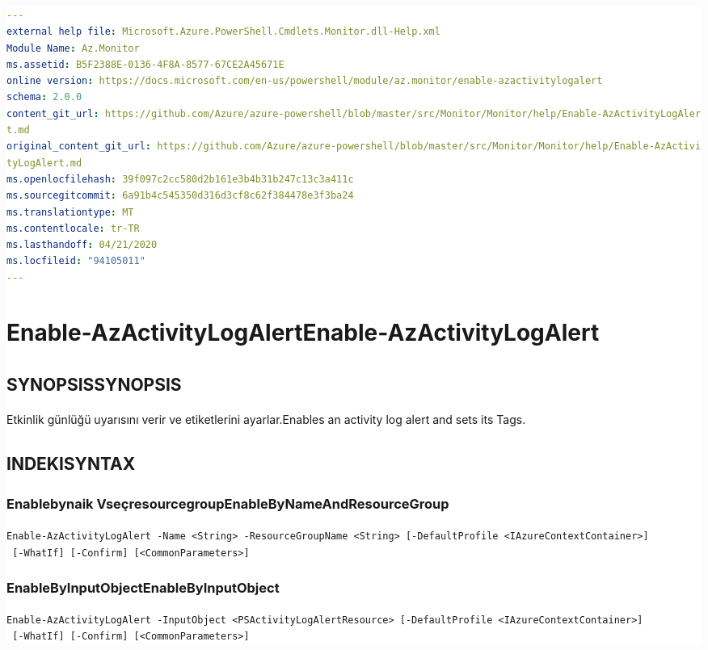 ```yaml
---
external help file: Microsoft.Azure.PowerShell.Cmdlets.Monitor.dll-Help.xml
Module Name: Az.Monitor
ms.assetid: B5F2388E-0136-4F8A-8577-67CE2A45671E
online version: https://docs.microsoft.com/en-us/powershell/module/az.monitor/enable-azactivitylogalert
schema: 2.0.0
content_git_url: https://github.com/Azure/azure-powershell/blob/master/src/Monitor/Monitor/help/Enable-AzActivityLogAlert.md
original_content_git_url: https://github.com/Azure/azure-powershell/blob/master/src/Monitor/Monitor/help/Enable-AzActivityLogAlert.md
ms.openlocfilehash: 39f097c2cc580d2b161e3b4b31b247c13c3a411c
ms.sourcegitcommit: 6a91b4c545350d316d3cf8c62f384478e3f3ba24
ms.translationtype: MT
ms.contentlocale: tr-TR
ms.lasthandoff: 04/21/2020
ms.locfileid: "94105011"
---
```

# <span data-ttu-id="70afb-101">Enable-AzActivityLogAlert</span><span class="sxs-lookup"><span data-stu-id="70afb-101">Enable-AzActivityLogAlert</span></span>

## <span data-ttu-id="70afb-102">SYNOPSIS</span><span class="sxs-lookup"><span data-stu-id="70afb-102">SYNOPSIS</span></span>
<span data-ttu-id="70afb-103">Etkinlik günlüğü uyarısını verir ve etiketlerini ayarlar.</span><span class="sxs-lookup"><span data-stu-id="70afb-103">Enables an activity log alert and sets its Tags.</span></span>

## <span data-ttu-id="70afb-104">INDEKI</span><span class="sxs-lookup"><span data-stu-id="70afb-104">SYNTAX</span></span>

### <span data-ttu-id="70afb-105">Enablebynaik Vseçresourcegroup</span><span class="sxs-lookup"><span data-stu-id="70afb-105">EnableByNameAndResourceGroup</span></span>
```
Enable-AzActivityLogAlert -Name <String> -ResourceGroupName <String> [-DefaultProfile <IAzureContextContainer>]
 [-WhatIf] [-Confirm] [<CommonParameters>]
```

### <span data-ttu-id="70afb-106">EnableByInputObject</span><span class="sxs-lookup"><span data-stu-id="70afb-106">EnableByInputObject</span></span>
```
Enable-AzActivityLogAlert -InputObject <PSActivityLogAlertResource> [-DefaultProfile <IAzureContextContainer>]
 [-WhatIf] [-Confirm] [<CommonParameters>]
```
